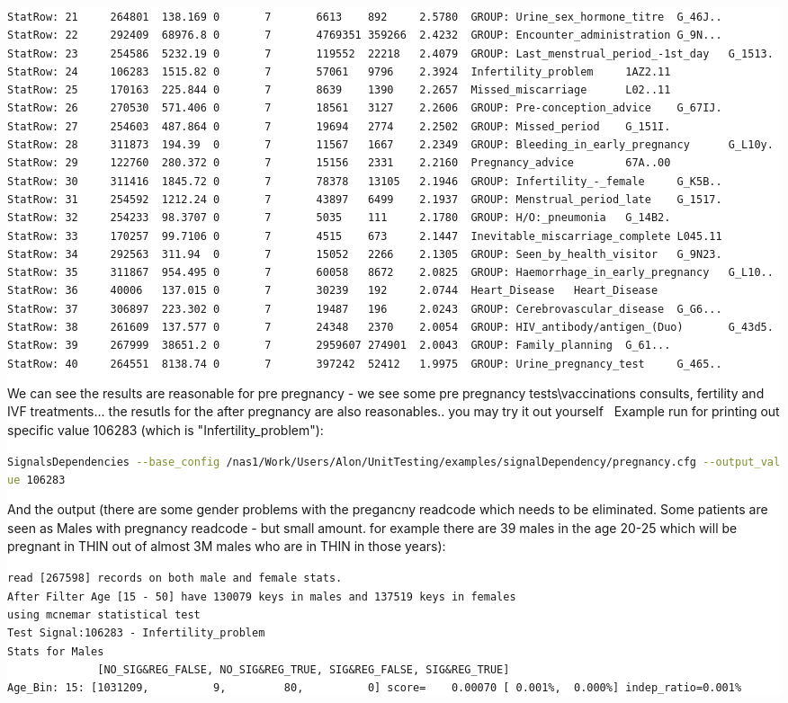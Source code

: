 ```
StatRow: 21     264801  138.169 0       7       6613    892     2.5780  GROUP: Urine_sex_hormone_titre  G_46J..
StatRow: 22     292409  68976.8 0       7       4769351 359266  2.4232  GROUP: Encounter_administration G_9N...
StatRow: 23     254586  5232.19 0       7       119552  22218   2.4079  GROUP: Last_menstrual_period_-1st_day   G_1513.
StatRow: 24     106283  1515.82 0       7       57061   9796    2.3924  Infertility_problem     1AZ2.11
StatRow: 25     170163  225.844 0       7       8639    1390    2.2657  Missed_miscarriage      L02..11
StatRow: 26     270530  571.406 0       7       18561   3127    2.2606  GROUP: Pre-conception_advice    G_67IJ.
StatRow: 27     254603  487.864 0       7       19694   2774    2.2502  GROUP: Missed_period    G_151I.
StatRow: 28     311873  194.39  0       7       11567   1667    2.2349  GROUP: Bleeding_in_early_pregnancy      G_L10y.
StatRow: 29     122760  280.372 0       7       15156   2331    2.2160  Pregnancy_advice        67A..00
StatRow: 30     311416  1845.72 0       7       78378   13105   2.1946  GROUP: Infertility_-_female     G_K5B..
StatRow: 31     254592  1212.24 0       7       43897   6499    2.1937  GROUP: Menstrual_period_late    G_1517.
StatRow: 32     254233  98.3707 0       7       5035    111     2.1780  GROUP: H/O:_pneumonia   G_14B2.
StatRow: 33     170257  99.7106 0       7       4515    673     2.1447  Inevitable_miscarriage_complete L045.11
StatRow: 34     292563  311.94  0       7       15052   2266    2.1305  GROUP: Seen_by_health_visitor   G_9N23.
StatRow: 35     311867  954.495 0       7       60058   8672    2.0825  GROUP: Haemorrhage_in_early_pregnancy   G_L10..
StatRow: 36     40006   137.015 0       7       30239   192     2.0744  Heart_Disease   Heart_Disease
StatRow: 37     306897  223.302 0       7       19487   196     2.0243  GROUP: Cerebrovascular_disease  G_G6...
StatRow: 38     261609  137.577 0       7       24348   2370    2.0054  GROUP: HIV_antibody/antigen_(Duo)       G_43d5.
StatRow: 39     267999  38651.2 0       7       2959607 274901  2.0043  GROUP: Family_planning  G_61...
StatRow: 40     264551  8138.74 0       7       397242  52412   1.9975  GROUP: Urine_pregnancy_test     G_465..
```
We can see the results are reasonable for pre pregnancy - we see some pre pregnancy tests\vaccinations consults, fertility and IVF treatments... the resutls for the after pregnancy are also reasonables.. you may try it out yourself
 
Example run for printing out specific value 106283 (which is "Infertility_problem"):
```bash
SignalsDependencies --base_config /nas1/Work/Users/Alon/UnitTesting/examples/signalDependency/pregnancy.cfg --output_value 106283
```
And the output (there are some gender problems with the pregancny readcode which needs to be eliminated. Some patients are seen as Males with pregnancy readcode - but small amount.
for example there are 39 males in the age 20-25 which will be pregnant in THIN out of almost 3M males who are in THIN in those years):
```
read [267598] records on both male and female stats.
After Filter Age [15 - 50] have 130079 keys in males and 137519 keys in females
using mcnemar statistical test
Test Signal:106283 - Infertility_problem
Stats for Males
              [NO_SIG&REG_FALSE, NO_SIG&REG_TRUE, SIG&REG_FALSE, SIG&REG_TRUE]
Age_Bin: 15: [1031209,          9,         80,          0] score=    0.00070 [ 0.001%,  0.000%] indep_ratio=0.001%
```